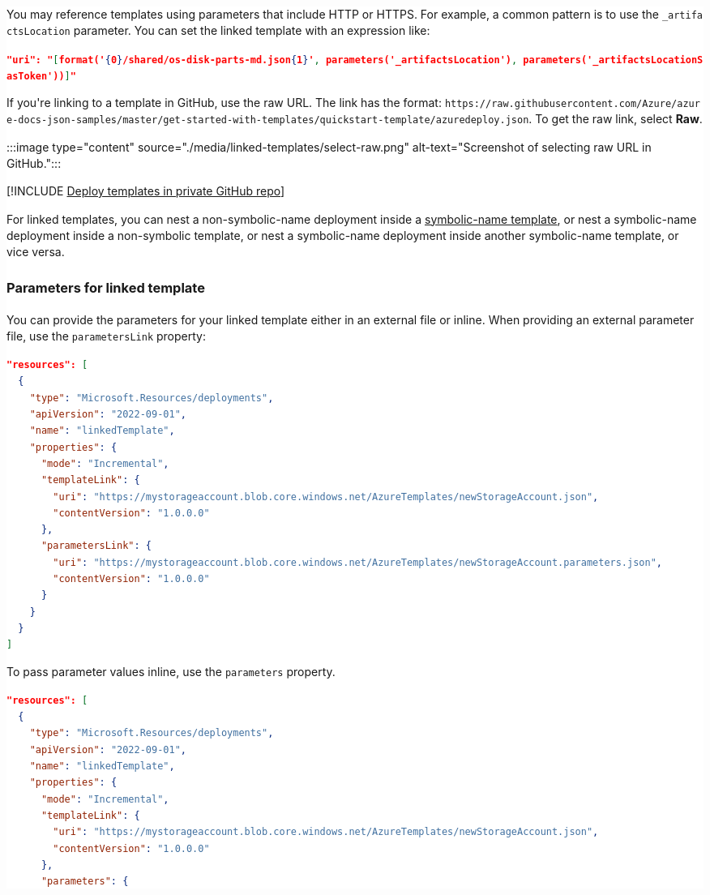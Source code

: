 You may reference templates using parameters that include HTTP or HTTPS. For example, a common pattern is to use the `_artifactsLocation` parameter. You can set the linked template with an expression like:

```json
"uri": "[format('{0}/shared/os-disk-parts-md.json{1}', parameters('_artifactsLocation'), parameters('_artifactsLocationSasToken'))]"
```

If you're linking to a template in GitHub, use the raw URL. The link has the format: `https://raw.githubusercontent.com/Azure/azure-docs-json-samples/master/get-started-with-templates/quickstart-template/azuredeploy.json`. To get the raw link, select **Raw**.

:::image type="content" source="./media/linked-templates/select-raw.png" alt-text="Screenshot of selecting raw URL in GitHub.":::

[!INCLUDE [Deploy templates in private GitHub repo](../../../includes/resource-manager-private-github-repo-templates.md)]

For linked templates, you can nest a non-symbolic-name deployment inside a [symbolic-name template](./resource-declaration.md#use-symbolic-name), or nest a symbolic-name deployment inside a non-symbolic template, or  nest a symbolic-name deployment inside another symbolic-name template, or vice versa.

### Parameters for linked template

You can provide the parameters for your linked template either in an external file or inline. When providing an external parameter file, use the `parametersLink` property:

```json
"resources": [
  {
    "type": "Microsoft.Resources/deployments",
    "apiVersion": "2022-09-01",
    "name": "linkedTemplate",
    "properties": {
      "mode": "Incremental",
      "templateLink": {
        "uri": "https://mystorageaccount.blob.core.windows.net/AzureTemplates/newStorageAccount.json",
        "contentVersion": "1.0.0.0"
      },
      "parametersLink": {
        "uri": "https://mystorageaccount.blob.core.windows.net/AzureTemplates/newStorageAccount.parameters.json",
        "contentVersion": "1.0.0.0"
      }
    }
  }
]
```

To pass parameter values inline, use the `parameters` property.

```json
"resources": [
  {
    "type": "Microsoft.Resources/deployments",
    "apiVersion": "2022-09-01",
    "name": "linkedTemplate",
    "properties": {
      "mode": "Incremental",
      "templateLink": {
        "uri": "https://mystorageaccount.blob.core.windows.net/AzureTemplates/newStorageAccount.json",
        "contentVersion": "1.0.0.0"
      },
      "parameters": {
```